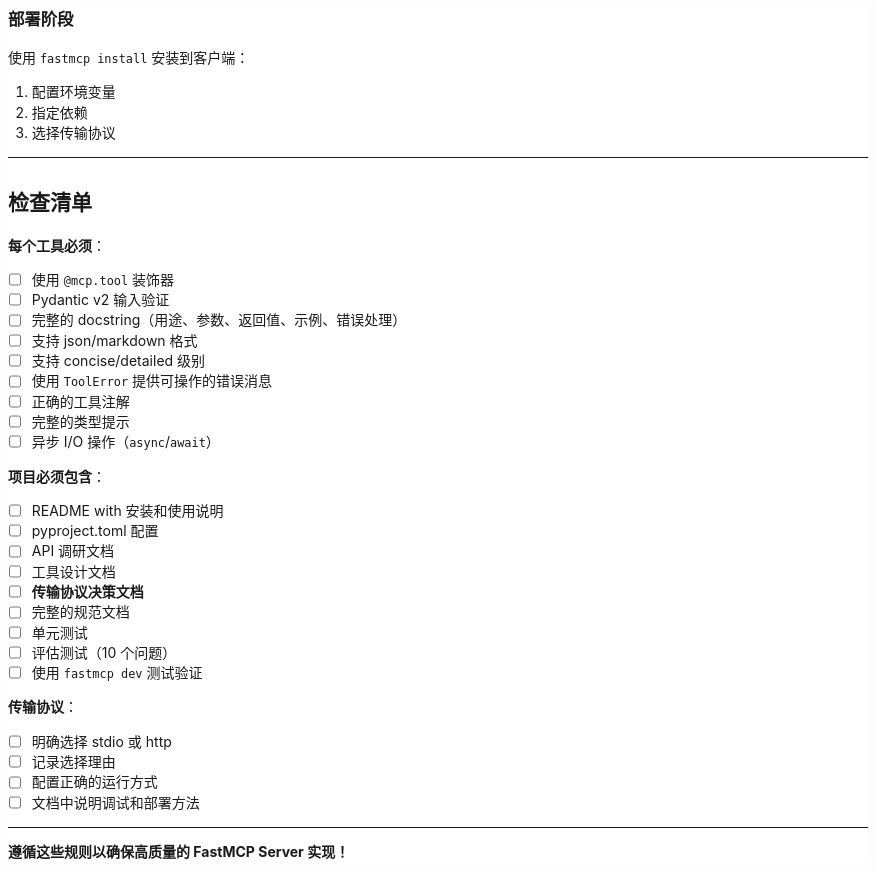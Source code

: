 ### 部署阶段
使用 `fastmcp install` 安装到客户端：
1. 配置环境变量
2. 指定依赖
3. 选择传输协议

---

## 检查清单

**每个工具必须**：
- [ ] 使用 `@mcp.tool` 装饰器
- [ ] Pydantic v2 输入验证
- [ ] 完整的 docstring（用途、参数、返回值、示例、错误处理）
- [ ] 支持 json/markdown 格式
- [ ] 支持 concise/detailed 级别
- [ ] 使用 `ToolError` 提供可操作的错误消息
- [ ] 正确的工具注解
- [ ] 完整的类型提示
- [ ] 异步 I/O 操作（`async`/`await`）

**项目必须包含**：
- [ ] README with 安装和使用说明
- [ ] pyproject.toml 配置
- [ ] API 调研文档
- [ ] 工具设计文档
- [ ] **传输协议决策文档**
- [ ] 完整的规范文档
- [ ] 单元测试
- [ ] 评估测试（10 个问题）
- [ ] 使用 `fastmcp dev` 测试验证

**传输协议**：
- [ ] 明确选择 stdio 或 http
- [ ] 记录选择理由
- [ ] 配置正确的运行方式
- [ ] 文档中说明调试和部署方法

---

**遵循这些规则以确保高质量的 FastMCP Server 实现！**
